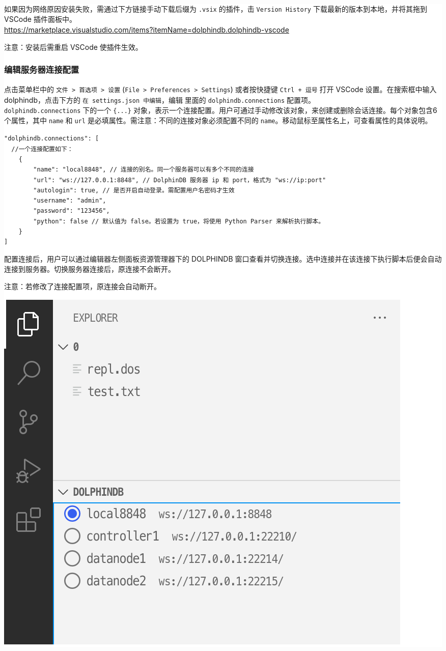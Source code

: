如果因为网络原因安装失败，需通过下方链接手动下载后缀为 `.vsix` 的插件，击 `Version History` 下载最新的版本到本地，并将其拖到 VSCode 插件面板中。  
https://marketplace.visualstudio.com/items?itemName=dolphindb.dolphindb-vscode

注意：安装后需重启 VSCode 使插件生效。

### 编辑服务器连接配置

点击菜单栏中的  `文件 > 首选项 > 设置` (`File > Preferences > Settings`)  或者按快捷键 `Ctrl + 逗号` 打开 VSCode 设置。在搜索框中输入 dolphindb，点击下方的 `在 settings.json 中编辑`，编辑 里面的 `dolphindb.connections` 配置项。  
`dolphindb.connections` 下的一个 `{...}` 对象，表示一个连接配置。用户可通过手动修改该对象，来创建或删除会话连接。每个对象包含6个属性，其中 `name` 和 `url` 是必填属性。需注意：不同的连接对象必须配置不同的 `name`。移动鼠标至属性名上，可查看属性的具体说明。  

```
"dolphindb.connections": [
  //一个连接配置如下：
    {
        "name": "local8848", // 连接的别名。同一个服务器可以有多个不同的连接
        "url": "ws://127.0.0.1:8848", // DolphinDB 服务器 ip 和 port，格式为 "ws://ip:port"
        "autologin": true, // 是否开启自动登录。需配置用户名密码才生效
        "username": "admin",
        "password": "123456",
        "python": false // 默认值为 false。若设置为 true，将使用 Python Parser 来解析执行脚本。
    }
]
```

配置连接后，用户可以通过编辑器左侧面板资源管理器下的 DOLPHINDB 窗口查看并切换连接。选中连接并在该连接下执行脚本后便会自动连接到服务器。切换服务器连接后，原连接不会断开。

注意：若修改了连接配置项，原连接会自动断开。

![image](images/vscode/1.png)
